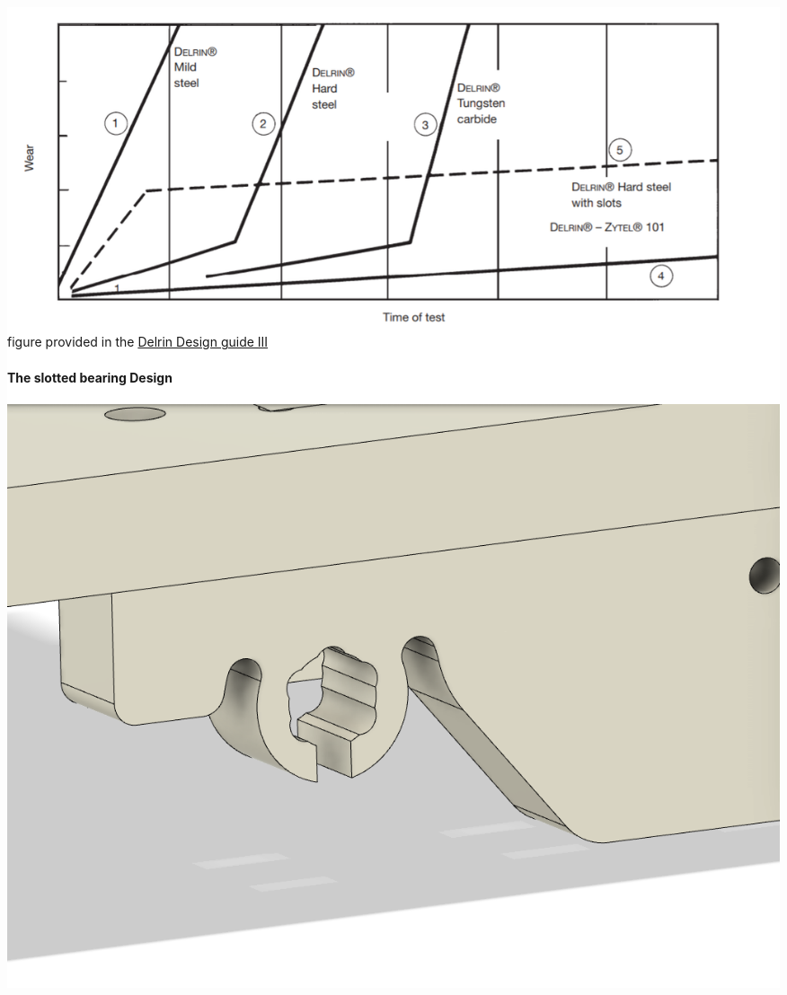 ![Fab Neo MTM](Images/delrinwear.png)
figure provided in the [Delrin Design guide III](https://www.distrupol.com/Delrin_Design_Guide_Mod_3.pdf)

#### The slotted bearing Design

![Fab Neo MTM](Images/5.png)
